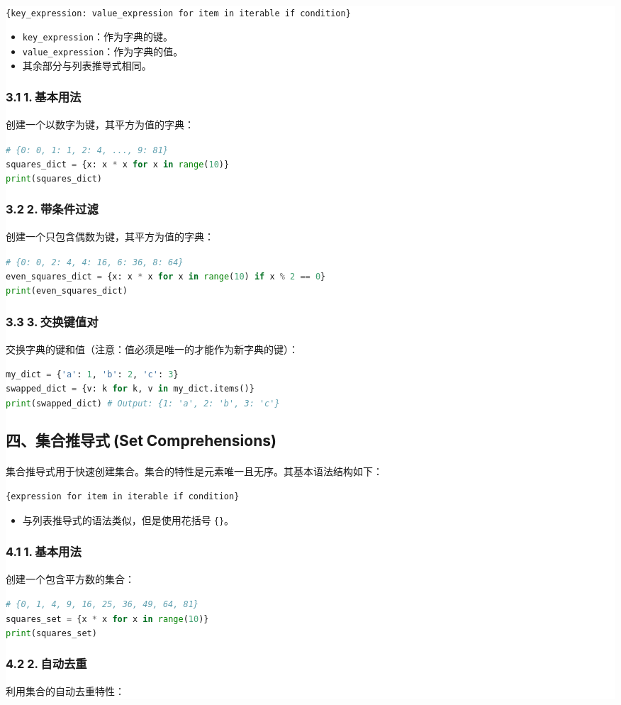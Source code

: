 `{key_expression: value_expression for item in iterable if condition}`

*   `key_expression`：作为字典的键。
*   `value_expression`：作为字典的值。
*   其余部分与列表推导式相同。

### 3.1 1. 基本用法

创建一个以数字为键，其平方为值的字典：

```python
# {0: 0, 1: 1, 2: 4, ..., 9: 81}
squares_dict = {x: x * x for x in range(10)}
print(squares_dict)
```

### 3.2 2. 带条件过滤

创建一个只包含偶数为键，其平方为值的字典：

```python
# {0: 0, 2: 4, 4: 16, 6: 36, 8: 64}
even_squares_dict = {x: x * x for x in range(10) if x % 2 == 0}
print(even_squares_dict)
```

### 3.3 3. 交换键值对

交换字典的键和值（注意：值必须是唯一的才能作为新字典的键）：

```python
my_dict = {'a': 1, 'b': 2, 'c': 3}
swapped_dict = {v: k for k, v in my_dict.items()}
print(swapped_dict) # Output: {1: 'a', 2: 'b', 3: 'c'}
```

## 四、集合推导式 (Set Comprehensions)

集合推导式用于快速创建集合。集合的特性是元素唯一且无序。其基本语法结构如下：

`{expression for item in iterable if condition}`

*   与列表推导式的语法类似，但是使用花括号 `{}`。

### 4.1 1. 基本用法

创建一个包含平方数的集合：

```python
# {0, 1, 4, 9, 16, 25, 36, 49, 64, 81}
squares_set = {x * x for x in range(10)}
print(squares_set)
```

### 4.2 2. 自动去重

利用集合的自动去重特性：
